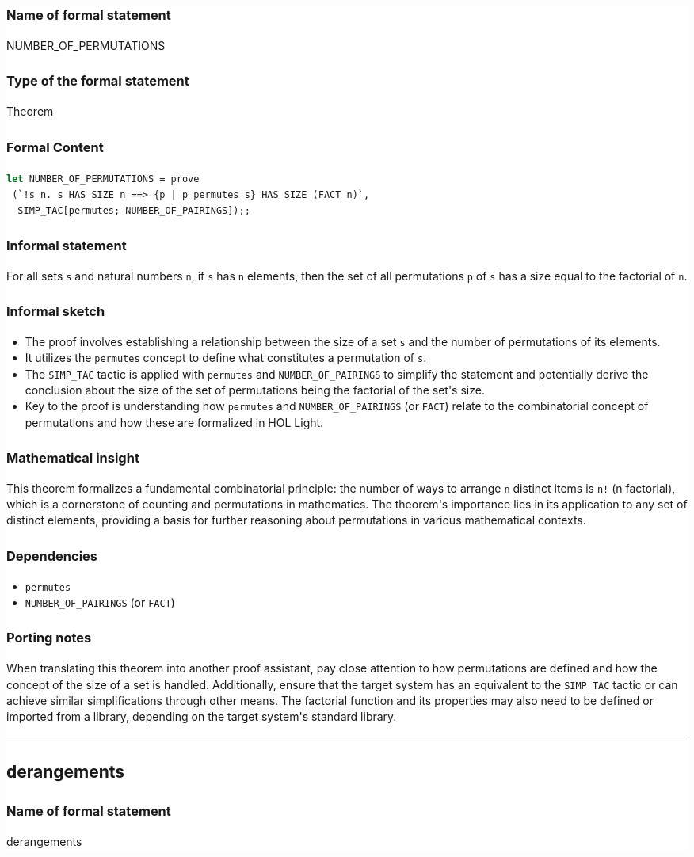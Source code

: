 ### Name of formal statement
NUMBER_OF_PERMUTATIONS

### Type of the formal statement
Theorem

### Formal Content
```ocaml
let NUMBER_OF_PERMUTATIONS = prove
 (`!s n. s HAS_SIZE n ==> {p | p permutes s} HAS_SIZE (FACT n)`,
  SIMP_TAC[permutes; NUMBER_OF_PAIRINGS]);;
```

### Informal statement
For all sets `s` and natural numbers `n`, if `s` has `n` elements, then the set of all permutations `p` of `s` has a size equal to the factorial of `n`.

### Informal sketch
* The proof involves establishing a relationship between the size of a set `s` and the number of permutations of its elements.
* It utilizes the `permutes` concept to define what constitutes a permutation of `s`.
* The `SIMP_TAC` tactic is applied with `permutes` and `NUMBER_OF_PAIRINGS` to simplify the statement and potentially derive the conclusion about the size of the set of permutations being the factorial of the set's size.
* Key to the proof is understanding how `permutes` and `NUMBER_OF_PAIRINGS` (or `FACT`) relate to the combinatorial concept of permutations and how these are formalized in HOL Light.

### Mathematical insight
This theorem formalizes a fundamental combinatorial principle: the number of ways to arrange `n` distinct items is `n!` (n factorial), which is a cornerstone of counting and permutations in mathematics. The theorem's importance lies in its application to any set of distinct elements, providing a basis for further reasoning about permutations in various mathematical contexts.

### Dependencies
- `permutes`
- `NUMBER_OF_PAIRINGS` (or `FACT`)

### Porting notes
When translating this theorem into another proof assistant, pay close attention to how permutations are defined and how the concept of the size of a set is handled. Additionally, ensure that the target system has an equivalent to the `SIMP_TAC` tactic or can achieve similar simplifications through other means. The factorial function and its properties may also need to be defined or imported from a library, depending on the target system's standard library.

---

## derangements

### Name of formal statement
derangements
